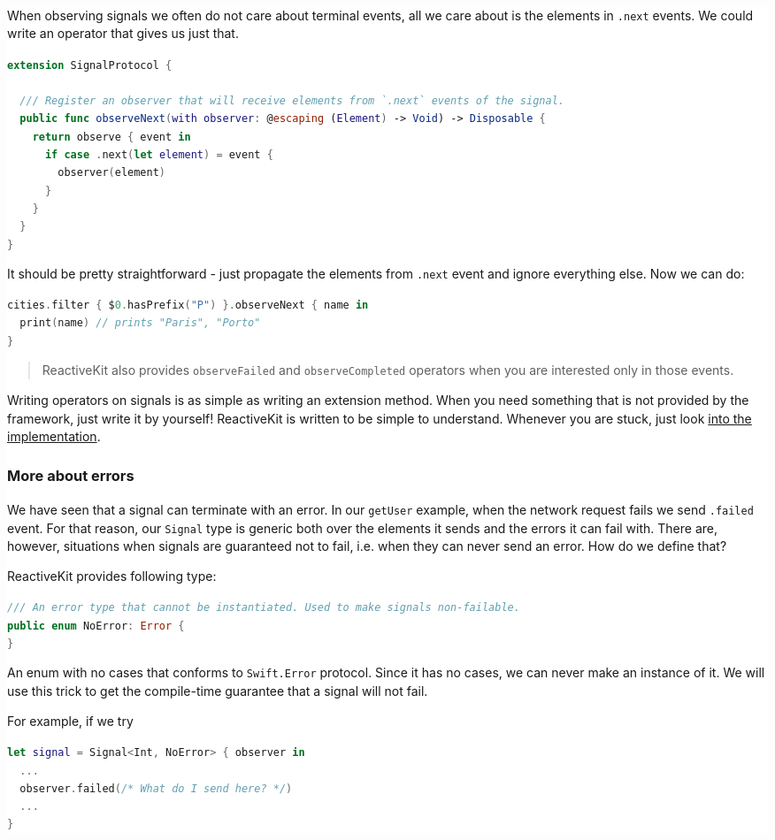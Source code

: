 When observing signals we often do not care about terminal events, all we care about is the elements in `.next` events. We could write an operator that gives us just that.

```swift
extension SignalProtocol {

  /// Register an observer that will receive elements from `.next` events of the signal.
  public func observeNext(with observer: @escaping (Element) -> Void) -> Disposable {
    return observe { event in
      if case .next(let element) = event {
        observer(element)
      }
    }
  }
}
```

It should be pretty straightforward - just propagate the elements from `.next` event and ignore everything else. Now we can do:

```swift
cities.filter { $0.hasPrefix("P") }.observeNext { name in
  print(name) // prints "Paris", "Porto"
}
```

> ReactiveKit also provides `observeFailed` and `observeCompleted` operators when you are interested only in those events.

Writing operators on signals is as simple as writing an extension method. When you need something that is not provided by the framework, just write it by yourself! ReactiveKit is written to be simple to understand. Whenever you are stuck, just look [into the implementation](https://github.com/ReactiveKit/ReactiveKit/blob/master/Sources/SignalProtocol.swift).

### More about errors

We have seen that a signal can terminate with an error. In our `getUser` example, when the network request fails we send `.failed` event. For that reason, our `Signal` type is generic both over the elements it sends and the errors it can fail with. There are, however, situations when signals are guaranteed not to fail, i.e. when they can never send an error. How do we define that?

ReactiveKit provides following type:

```swift
/// An error type that cannot be instantiated. Used to make signals non-failable.
public enum NoError: Error {
}
```

An enum with no cases that conforms to `Swift.Error` protocol. Since it has no cases, we can never make an instance of it. We will use this trick to get the compile-time guarantee that a signal will not fail.

For example, if we try

```swift
let signal = Signal<Int, NoError> { observer in
  ...
  observer.failed(/* What do I send here? */)
  ...
}
```
